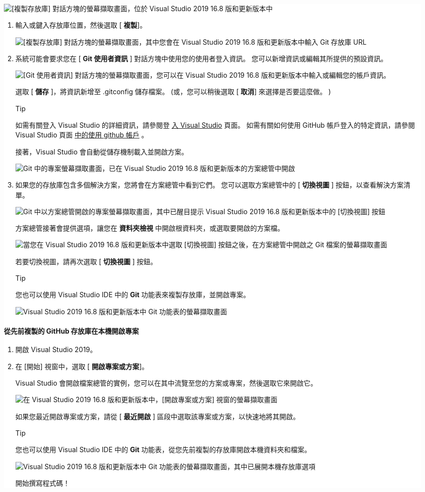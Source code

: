    ![[複製存放庫] 對話方塊的螢幕擷取畫面，位於 Visual Studio 2019 16.8 版和更新版本中](../ide/media/vs-2019/clone-repository.png)

1. 輸入或鍵入存放庫位置，然後選取 [ **複製**]。

   ![[複製存放庫] 對話方塊的螢幕擷取畫面，其中您會在 Visual Studio 2019 16.8 版和更新版本中輸入 Git 存放庫 URL](../ide/media/vs-2019/clone-repository-enter-location.png)

1. 系統可能會要求您在 [ **Git 使用者資訊** ] 對話方塊中使用您的使用者登入資訊。 您可以新增資訊或編輯其所提供的預設資訊。

   ![[Git 使用者資訊] 對話方塊的螢幕擷取畫面，您可以在 Visual Studio 2019 16.8 版和更新版本中輸入或編輯您的帳戶資訊。](../ide/media/vs-2019/git-user-information-dialog.png)

    選取 [ **儲存** ]，將資訊新增至 .gitconfig 儲存檔案。  (或，您可以稍後選取 [ **取消**] 來選擇是否要這麼做。 ) 

    > [!TIP]
    > 如需有關登入 Visual Studio 的詳細資訊，請參閱登 [入 Visual Studio](../ide/signing-in-to-visual-studio.md) 頁面。 如需有關如何使用 GitHub 帳戶登入的特定資訊，請參閱 Visual Studio 頁面 [中的使用 github 帳戶](../ide/work-with-github-accounts.md) 。

    接著，Visual Studio 會自動從儲存機制載入並開啟方案。

   ![Git 中的專案螢幕擷取畫面，已在 Visual Studio 2019 16.8 版和更新版本的方案總管中開啟](../ide/media/vs-2019/git-solution-explorer.png )

1. 如果您的存放庫包含多個解決方案，您將會在方案總管中看到它們。 您可以選取方案總管中的 [ **切換視圖** ] 按鈕，以查看解決方案清單。

   ![Git 中以方案總管開啟的專案螢幕擷取畫面，其中已醒目提示 Visual Studio 2019 16.8 版和更新版本中的 [切換視圖] 按鈕](../ide/media/vs-2019/git-solution-explorer-switch-views.png)

   方案總管接著會提供選項，讓您在 **資料夾檢視** 中開啟根資料夾，或選取要開啟的方案檔。

   ![當您在 Visual Studio 2019 16.8 版和更新版本中選取 [切換視圖] 按鈕之後，在方案總管中開啟之 Git 檔案的螢幕擷取畫面](../ide/media/vs-2019/git-solution-explorer-view-solution.png)

    若要切換視圖，請再次選取 [ **切換視圖** ] 按鈕。

    > [!TIP]
    > 您也可以使用 Visual Studio IDE 中的 **Git** 功能表來複製存放庫，並開啟專案。
    >
    > ![Visual Studio 2019 16.8 版和更新版本中 Git 功能表的螢幕擷取畫面](../ide/media/vs-2019/git-menu-clone-create-git-repository.png)

#### <a name="open-a-project-locally-from-a-previously-cloned-github-repo"></a>從先前複製的 GitHub 存放庫在本機開啟專案

1. 開啟 Visual Studio 2019。

1. 在 [開始] 視窗中，選取 [ **開啟專案或方案**]。

    Visual Studio 會開啟檔案總管的實例，您可以在其中流覽至您的方案或專案，然後選取它來開啟它。

   ![在 Visual Studio 2019 16.8 版和更新版本中，[開啟專案或方案] 視窗的螢幕擷取畫面](../ide/media/vs-2019/open-local-project-from-cloned-repo.png)

    如果您最近開啟專案或方案，請從 [ **最近開啟** ] 區段中選取該專案或方案，以快速地將其開啟。

    > [!TIP]
    > 您也可以使用 Visual Studio IDE 中的 **Git** 功能表，從您先前複製的存放庫開啟本機資料夾和檔案。
    >
    > ![Visual Studio 2019 16.8 版和更新版本中 Git 功能表的螢幕擷取畫面，其中已展開本機存放庫選項](../ide/media/vs-2019/git-menu-local-repositories.png)

    開始撰寫程式碼！
